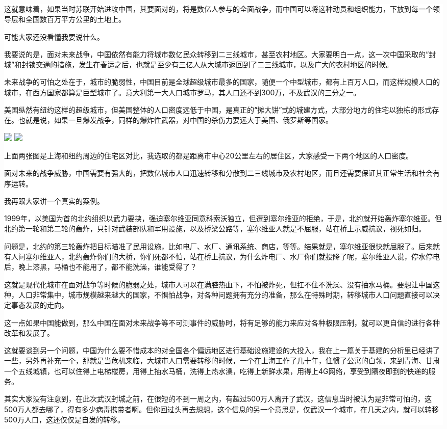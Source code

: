

这就意味着，如果当时苏联开始进攻中国，其要面对的，将是数亿人参与的全面战争，而中国可以将这种动员和组织能力，下放到每一个领导层和全国数百万平方公里的土地上。



可能大家还没看懂我要说什么。



我要说的是，面对未来战争，中国依然有能力将城市数亿民众转移到二三线城市，甚至农村地区。大家要明白一点，这一次中国采取的“封城”和封锁交通的措施，发生在春运之后，也就是至少有三亿人从大城市返回到了二三线城市，以及广大的农村地区的时候。



未来战争的可怕之处在于，城市的脆弱性，中国目前是全球超级城市最多的国家，随便一个中型城市，都有上百万人口，而这样规模人口的城市，在西方国家都算是巨型城市了。意大利第一大人口城市罗马，其人口还不到300万，不及武汉的三分之一。



美国纵然有纽约这样的超级城市，但美国整体的人口密度远低于中国，是真正的“摊大饼”式的城建方式，大部分地方的住宅以独栋的形式存在。也就是说，如果一旦爆发战争，同样的爆炸性武器，对中国的杀伤力要远大于美国、俄罗斯等国家。



<img class="rich_pages" data-ratio="0.644589552238806" data-s="300,640" src="https://mmbiz.qpic.cn/mmbiz_png/rIYcHn0KrPRxvxQibVWF9XHuTthTF9SKW5pm6ILKUevhz5lp7Rl4DKQLTuZPK5oapnVz36eO8K6tJT3GpMgfvjA/640?wx_fmt=png" data-type="png" data-w="2144" style=""/>

<img class="rich_pages" data-ratio="0.650740563784042" data-s="300,640" src="https://mmbiz.qpic.cn/mmbiz_png/rIYcHn0KrPRxvxQibVWF9XHuTthTF9SKWnyfekfy9BYRuPKftfeib8b8WoDswPqkLpe4WLw76qx1icTZ0g34XQt4Q/640?wx_fmt=png" data-type="png" data-w="2093" style=""/>



上面两张图是上海和纽约周边的住宅区对比，我选取的都是距离市中心20公里左右的居住区，大家感受一下两个地区的人口密度。



面对未来的战争威胁，中国需要有强大的，把数亿城市人口迅速转移和分散到二三线城市及农村地区，而且还需要保证其正常生活和社会有序运转。



我再跟大家讲一个真实的案例。



1999年，以美国为首的北约组织以武力要挟，强迫塞尔维亚同意科索沃独立，但遭到塞尔维亚的拒绝，于是，北约就开始轰炸塞尔维亚。但北约第一轮和第二轮的轰炸，只针对武装部队和军用设施，以及桥梁公路等，塞尔维亚人就是不屈服，站在桥上示威抗议，视死如归。



问题是，北约的第三轮轰炸把目标瞄准了民用设施，比如电厂、水厂、通讯系统、商店，等等。结果就是，塞尔维亚很快就屈服了。后来就有人问塞尔维亚人，北约轰炸你们的大桥，你们死都不怕，站在桥上抗议，为什么炸电厂、水厂你们就投降了呢，塞尔维亚人说，停水停电后，晚上漆黑，马桶也不能用了，都不能洗澡，谁能受得了？



这就是现代化城市在面对战争等时候的脆弱之处，城市人可以在满腔热血下，不怕被炸死，但扛不住不洗澡、没有抽水马桶。要想让中国这种，人口非常集中，城市规模越来越大的国家，不惧怕战争，对各种问题拥有充分的准备，那么在特殊时期，转移城市人口问题直接可以决定事态发展的走向。



这一点如果中国能做到，那么中国在面对未来战争等不可测事件的威胁时，将有足够的能力来应对各种极限压制，就可以更自信的进行各种改革和发展了。



这就要谈到另一个问题，中国为什么要不惜成本的对全国各个偏远地区进行基础设施建设的大投入，我在上一篇关于基建的分析里已经讲了一些，另外再补充一个，那就是当危机来临，大城市人口需要转移的时候，一个在上海工作了几十年，住惯了公寓的白领，来到青海、甘肃一个五线城镇，也可以住得上电梯楼房，用得上抽水马桶，洗得上热水澡，吃得上新鲜水果，用得上4G网络，享受到隔夜即到的快递的服务。



其实大家没有注意到，在此次武汉封城之前，在很短的不到一周之内，有超过500万人离开了武汉，这信息当时被认为是非常可怕的，这500万人都去哪了，得有多少病毒携带者啊。但你回过头再去想想，这个信息的另一个意思是，仅武汉一个城市，在几天之内，就可以转移500万人口，这还仅仅是自发的转移。

